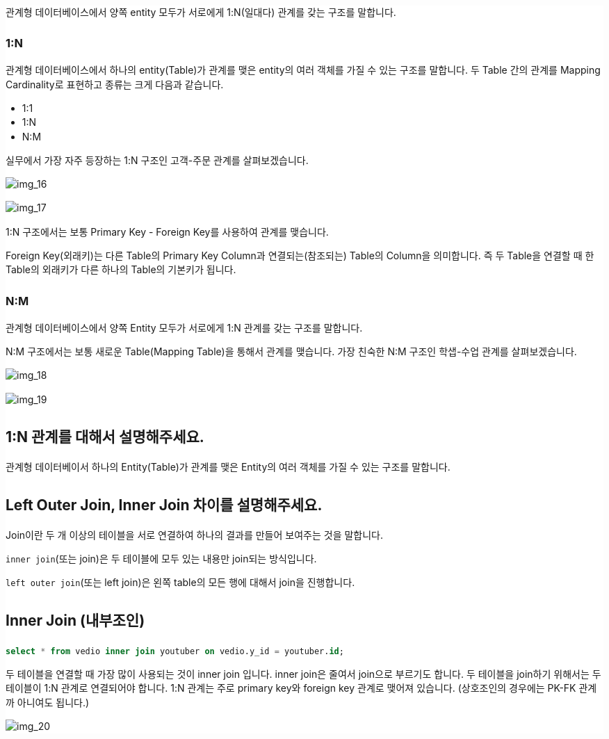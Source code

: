 관계형 데이터베이스에서 양쪽 entity 모두가 서로에게 1:N(일대다) 관계를 갖는 구조를 말합니다.

### 1:N

관계형 데이터베이스에서 하나의 entity(Table)가 관계를 맺은 entity의 여러 객체를 가질 수 있는 구조를 말합니다. 두 Table 간의 관계를 Mapping Cardinality로 표현하고 종류는 크게 다음과 같습니다.
* 1:1
* 1:N
* N:M

실무에서 가장 자주 등장하는 1:N 구조인 고객-주문 관계를 살펴보겠습니다.

![img_16](https://user-images.githubusercontent.com/79847020/161904810-4127a637-7d3d-498c-a57d-a94dd32eacb8.png)

![img_17](https://user-images.githubusercontent.com/79847020/161904825-26484446-c089-4168-8d10-aa72d525768b.png)

1:N 구조에서는 보통 Primary Key - Foreign Key를 사용하여 관계를 맺습니다.

Foreign Key(외래키)는 다른 Table의 Primary Key Column과 연결되는(참조되는) Table의 Column을 의미합니다. 즉 두 Table을 연결할 때 한 Table의 외래키가 다른 하나의 Table의 기본키가 됩니다.

### N:M

관계형 데이터베이스에서 양쪽 Entity 모두가 서로에게 1:N 관계를 갖는 구조를 말합니다.

N:M 구조에서는 보통 새로운 Table(Mapping Table)을 통해서 관계를 맺습니다. 가장 친숙한 N:M 구조인 학샙-수업 관계를 살펴보겠습니다.

![img_18](https://user-images.githubusercontent.com/79847020/161904835-5e632f73-f1be-4953-8504-036e2b105ede.png)

![img_19](https://user-images.githubusercontent.com/79847020/161904845-07775d14-935c-416b-af79-11d0da931fb5.png)

## 1:N 관계를 대해서 설명해주세요.

관계형 데이터베이서 하나의 Entity(Table)가 관계를 맺은 Entity의 여러 객체를 가질 수 있는 구조를 말합니다.

## Left Outer Join, Inner Join 차이를 설명해주세요.

Join이란 두 개 이상의 테이블을 서로 연결하여 하나의 결과를 만들어 보여주는 것을 말합니다.

`inner join`(또는 join)은 두 테이블에 모두 있는 내용만 join되는 방식입니다.

`left outer join`(또는 left join)은 왼쪽 table의 모든 행에 대해서 join을 진행합니다.

## Inner Join (내부조인)

```sql
select * from vedio inner join youtuber on vedio.y_id = youtuber.id;
```
두 테이블을 연결할 때 가장 많이 사용되는 것이 inner join 입니다. inner join은 줄여서 join으로 부르기도 합니다. 두 테이블을 join하기 위해서는 두 테이블이 1:N 관계로 연결되어야 합니다. 1:N 관계는 주로 primary key와 foreign key 관계로 맺어져 있습니다. (상호조인의 경우에는 PK-FK 관계까 아니여도 됩니다.)

![img_20](https://user-images.githubusercontent.com/79847020/161904853-0eb20113-63b9-4611-803f-172959afa8d0.png)
